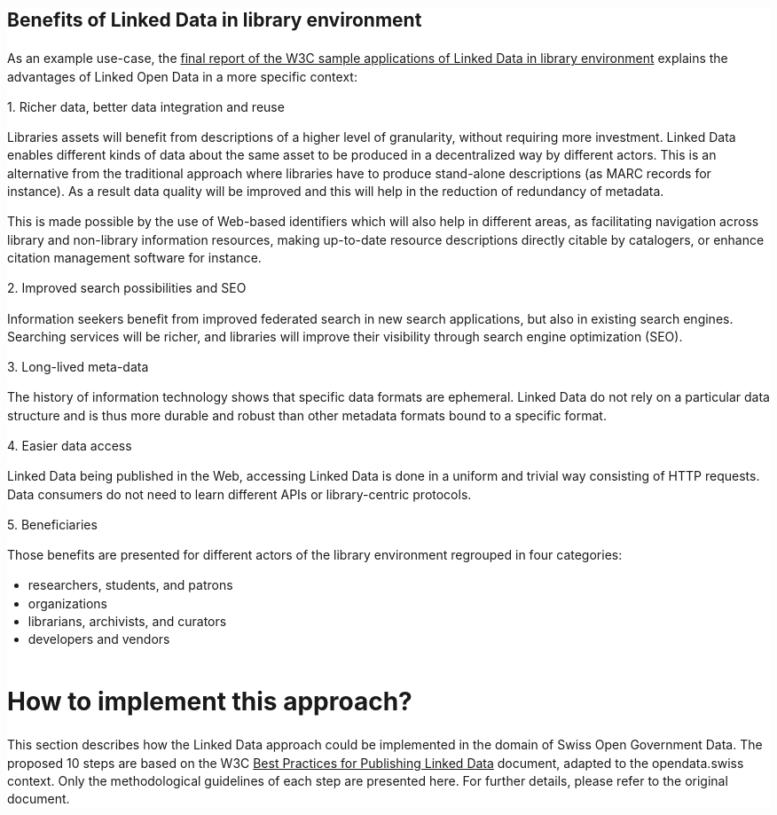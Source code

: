 
## Benefits of Linked Data in library environment

As an example use-case, the [final report of the W3C sample applications of Linked Data in library environment](https://www.w3.org/2005/Incubator/lld/wiki/Benefits) explains the advantages of Linked Open Data in a more specific context:

<span>1. Richer data, better data integration and reuse</span>

Libraries assets will benefit from descriptions of a higher level of granularity, without requiring more investment. Linked Data enables different kinds of data about the same asset to be produced in a decentralized way by different actors. This is an alternative from the traditional approach where libraries have to produce stand-alone descriptions (as MARC records for instance). As a result data quality will be improved and this will help in the reduction of redundancy of metadata.

This is made possible by the use of Web-based identifiers which will also help in different areas, as facilitating navigation across library and non-library information resources, making up-to-date resource descriptions directly citable by catalogers, or enhance citation management software for instance.

<span>2. Improved search possibilities and SEO</span>

Information seekers benefit from improved federated search in new search applications, but also in existing search engines. Searching services will be richer, and libraries will improve their visibility through search engine optimization (SEO).

<span>3. Long-lived meta-data</span>

The history of information technology shows that specific data formats are ephemeral. Linked Data do not rely on a particular data structure and is thus more durable and robust than other metadata formats bound to a specific format.

<span>4. Easier data access</span>

Linked Data being published in the Web, accessing Linked Data is done in a uniform and trivial way consisting of HTTP requests. Data consumers do not need to learn different APIs or library-centric protocols.

<span>5. Beneficiaries</span>

Those benefits are presented for different actors of the library environment regrouped in four categories:

* researchers, students, and patrons
* organizations
* librarians, archivists, and curators
* developers and vendors

# How to implement this approach?

This section describes how the Linked Data approach could be implemented in the domain of Swiss Open Government Data. The proposed 10 steps are based on the W3C [Best Practices for Publishing Linked Data](https://www.w3.org/TR/ld-bp) document, adapted to the opendata.swiss context. Only the methodological guidelines of each step are presented here. For further details, please refer to the original document.
